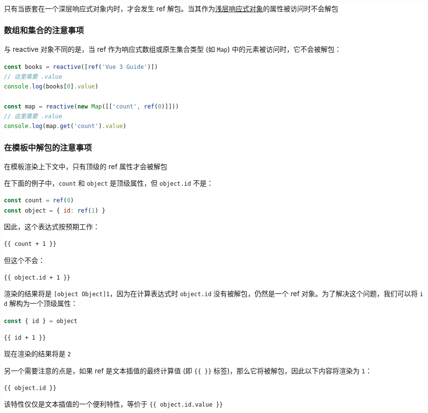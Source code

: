 只有当嵌套在一个深层响应式对象内时，才会发生 ref 解包。当其作为[浅层响应式对象](../../api/reactivity-advanced.md#shallowreactive)的属性被访问时不会解包

### 数组和集合的注意事项

与 reactive 对象不同的是，当 ref 作为响应式数组或原生集合类型 (如 `Map`) 中的元素被访问时，它不会被解包：

```js
const books = reactive([ref('Vue 3 Guide')])
// 这里需要 .value
console.log(books[0].value)

const map = reactive(new Map([['count', ref(0)]]))
// 这里需要 .value
console.log(map.get('count').value)
```

### 在模板中解包的注意事项

在模板渲染上下文中，只有顶级的 ref 属性才会被解包

在下面的例子中，`count` 和 `object` 是顶级属性，但 `object.id` 不是：

```js
const count = ref(0)
const object = { id: ref(1) }
```

因此，这个表达式按预期工作：

```vue
{{ count + 1 }}
```

但这个不会：

```vue
{{ object.id + 1 }}
```

渲染的结果将是 `[object Object]1`，因为在计算表达式时 `object.id` 没有被解包，仍然是一个 ref 对象。为了解决这个问题，我们可以将 `id` 解构为一个顶级属性：

```js
const { id } = object
```

```vue
{{ id + 1 }}
```

现在渲染的结果将是 `2`

另一个需要注意的点是，如果 ref 是文本插值的最终计算值 (即 `{{ }}` 标签)，那么它将被解包，因此以下内容将渲染为 `1`：

```vue
{{ object.id }}
```

该特性仅仅是文本插值的一个便利特性，等价于 `{{ object.id.value }}`